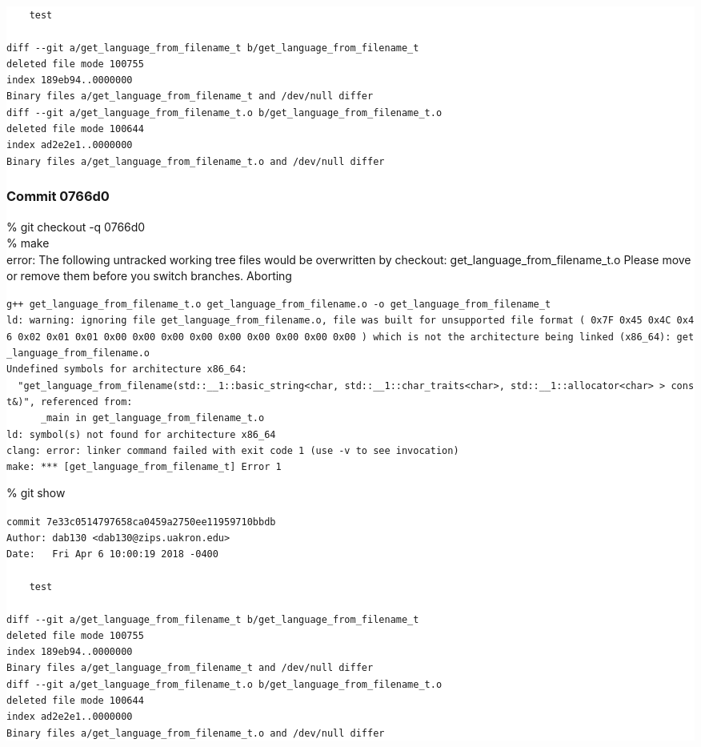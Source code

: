         test
    
    diff --git a/get_language_from_filename_t b/get_language_from_filename_t
    deleted file mode 100755
    index 189eb94..0000000
    Binary files a/get_language_from_filename_t and /dev/null differ
    diff --git a/get_language_from_filename_t.o b/get_language_from_filename_t.o
    deleted file mode 100644
    index ad2e2e1..0000000
    Binary files a/get_language_from_filename_t.o and /dev/null differ

### Commit 0766d0
% git checkout -q 0766d0  
% make  
error: The following untracked working tree files would be overwritten by checkout:
	get_language_from_filename_t.o
Please move or remove them before you switch branches.
Aborting

    g++ get_language_from_filename_t.o get_language_from_filename.o -o get_language_from_filename_t
    ld: warning: ignoring file get_language_from_filename.o, file was built for unsupported file format ( 0x7F 0x45 0x4C 0x46 0x02 0x01 0x01 0x00 0x00 0x00 0x00 0x00 0x00 0x00 0x00 0x00 ) which is not the architecture being linked (x86_64): get_language_from_filename.o
    Undefined symbols for architecture x86_64:
      "get_language_from_filename(std::__1::basic_string<char, std::__1::char_traits<char>, std::__1::allocator<char> > const&)", referenced from:
          _main in get_language_from_filename_t.o
    ld: symbol(s) not found for architecture x86_64
    clang: error: linker command failed with exit code 1 (use -v to see invocation)
    make: *** [get_language_from_filename_t] Error 1

% git show

    commit 7e33c0514797658ca0459a2750ee11959710bbdb
    Author: dab130 <dab130@zips.uakron.edu>
    Date:   Fri Apr 6 10:00:19 2018 -0400
    
        test
    
    diff --git a/get_language_from_filename_t b/get_language_from_filename_t
    deleted file mode 100755
    index 189eb94..0000000
    Binary files a/get_language_from_filename_t and /dev/null differ
    diff --git a/get_language_from_filename_t.o b/get_language_from_filename_t.o
    deleted file mode 100644
    index ad2e2e1..0000000
    Binary files a/get_language_from_filename_t.o and /dev/null differ


